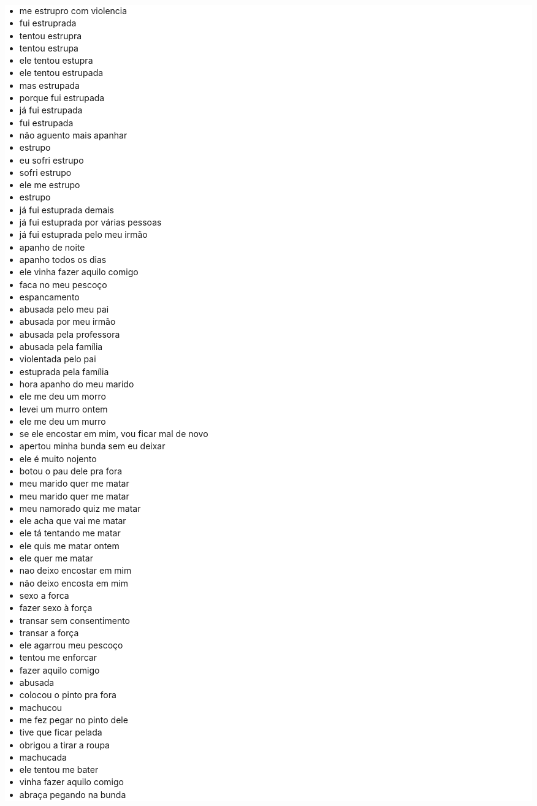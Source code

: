 - me estrupro com violencia
- fui estruprada
- tentou estrupra
- tentou estrupa
- ele tentou estupra
- ele tentou estrupada
- mas estrupada
- porque fui estrupada
- já fui estrupada
- fui estrupada
- não aguento mais apanhar
- estrupo
- eu sofri estrupo
- sofri estrupo
- ele me estrupo
- estrupo
- já fui estuprada demais
- já fui estuprada por várias pessoas
- já fui estuprada pelo meu irmão
- apanho de noite
- apanho todos os dias
- ele vinha fazer aquilo comigo
- faca no meu pescoço
- espancamento
- abusada pelo meu pai
- abusada por meu irmão
- abusada pela professora
- abusada pela família
- violentada pelo pai
- estuprada pela família
- hora apanho do meu marido
- ele me deu um morro
- levei um murro ontem
- ele me deu um murro
- se ele encostar em mim, vou ficar mal de novo
- apertou minha bunda sem eu deixar
- ele é muito nojento
- botou o pau dele pra fora
- meu marido quer me matar
- meu marido quer me matar
- meu namorado quiz me matar
- ele acha que vai me matar
- ele tá tentando me matar
- ele quis me matar ontem
- ele quer me matar
- nao deixo encostar em mim
- não deixo encosta em mim
- sexo a forca
- fazer sexo à força
- transar sem consentimento
- transar a força
- ele agarrou meu pescoço
- tentou me enforcar
- fazer aquilo comigo
- abusada
- colocou o pinto pra fora
- machucou
- me fez pegar no pinto dele
- tive que ficar pelada
- obrigou a tirar a roupa
- machucada
- ele tentou me bater
- vinha fazer aquilo comigo
- abraça pegando na bunda
